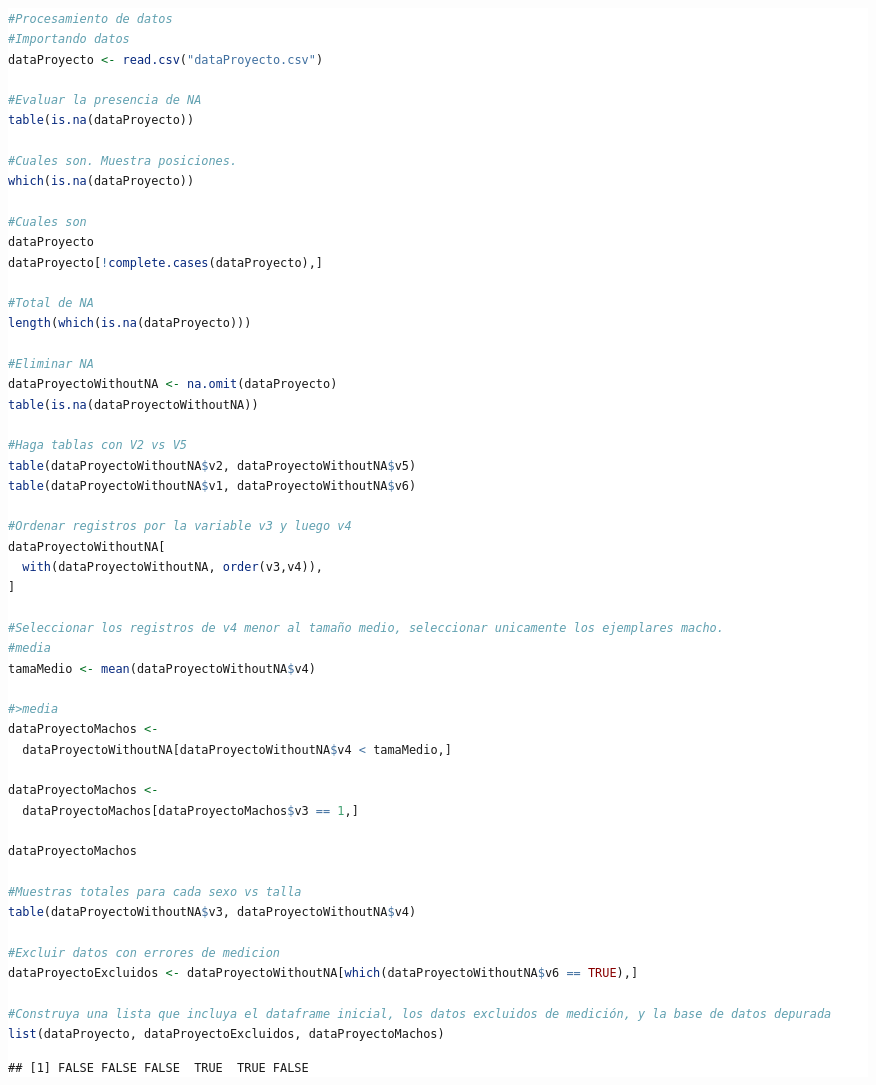 ``` r
#Procesamiento de datos
#Importando datos
dataProyecto <- read.csv("dataProyecto.csv")

#Evaluar la presencia de NA
table(is.na(dataProyecto))

#Cuales son. Muestra posiciones.
which(is.na(dataProyecto))

#Cuales son
dataProyecto
dataProyecto[!complete.cases(dataProyecto),]

#Total de NA
length(which(is.na(dataProyecto)))

#Eliminar NA
dataProyectoWithoutNA <- na.omit(dataProyecto)
table(is.na(dataProyectoWithoutNA))

#Haga tablas con V2 vs V5
table(dataProyectoWithoutNA$v2, dataProyectoWithoutNA$v5)
table(dataProyectoWithoutNA$v1, dataProyectoWithoutNA$v6)

#Ordenar registros por la variable v3 y luego v4
dataProyectoWithoutNA[
  with(dataProyectoWithoutNA, order(v3,v4)),
]

#Seleccionar los registros de v4 menor al tamaño medio, seleccionar unicamente los ejemplares macho.
#media
tamaMedio <- mean(dataProyectoWithoutNA$v4)

#>media
dataProyectoMachos <- 
  dataProyectoWithoutNA[dataProyectoWithoutNA$v4 < tamaMedio,]

dataProyectoMachos <- 
  dataProyectoMachos[dataProyectoMachos$v3 == 1,]

dataProyectoMachos

#Muestras totales para cada sexo vs talla
table(dataProyectoWithoutNA$v3, dataProyectoWithoutNA$v4)

#Excluir datos con errores de medicion
dataProyectoExcluidos <- dataProyectoWithoutNA[which(dataProyectoWithoutNA$v6 == TRUE),]

#Construya una lista que incluya el dataframe inicial, los datos excluidos de medición, y la base de datos depurada
list(dataProyecto, dataProyectoExcluidos, dataProyectoMachos)
```

    ## [1] FALSE FALSE FALSE  TRUE  TRUE FALSE
